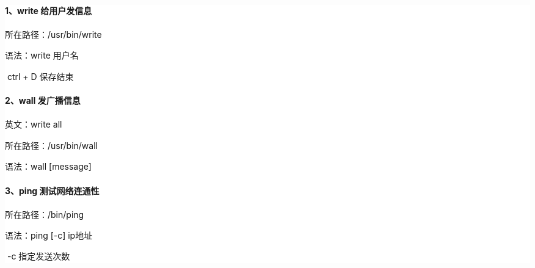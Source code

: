 #### 1、write 给用户发信息

所在路径：/usr/bin/write

语法：write 用户名

​			ctrl + D 保存结束

#### 2、wall 发广播信息

英文：write all

所在路径：/usr/bin/wall

语法：wall [message]

#### 3、ping 测试网络连通性

所在路径：/bin/ping

语法：ping [-c] ip地址

​					  -c 指定发送次数

